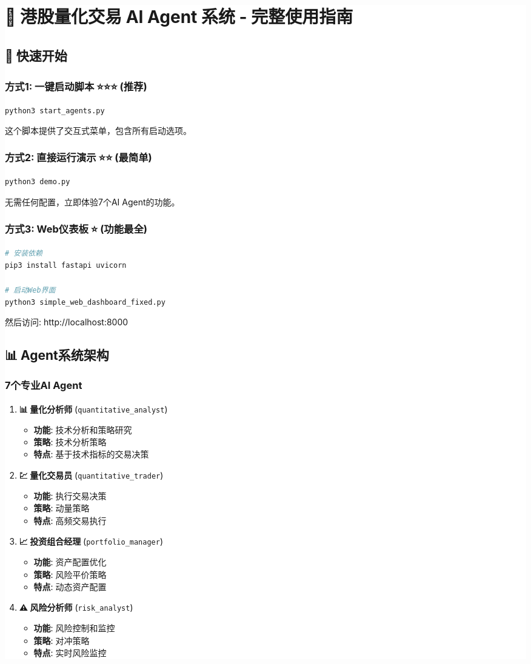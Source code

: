 # 🤖 港股量化交易 AI Agent 系统 - 完整使用指南

## 🎯 快速开始

### 方式1: 一键启动脚本 ⭐⭐⭐ (推荐)

```bash
python3 start_agents.py
```

这个脚本提供了交互式菜单，包含所有启动选项。

### 方式2: 直接运行演示 ⭐⭐ (最简单)

```bash
python3 demo.py
```

无需任何配置，立即体验7个AI Agent的功能。

### 方式3: Web仪表板 ⭐ (功能最全)

```bash
# 安装依赖
pip3 install fastapi uvicorn

# 启动Web界面
python3 simple_web_dashboard_fixed.py
```

然后访问: http://localhost:8000

## 📊 Agent系统架构

### 7个专业AI Agent

1. **📊 量化分析师** (`quantitative_analyst`)
   - **功能**: 技术分析和策略研究
   - **策略**: 技术分析策略
   - **特点**: 基于技术指标的交易决策

2. **💹 量化交易员** (`quantitative_trader`)
   - **功能**: 执行交易决策
   - **策略**: 动量策略
   - **特点**: 高频交易执行

3. **📈 投资组合经理** (`portfolio_manager`)
   - **功能**: 资产配置优化
   - **策略**: 风险平价策略
   - **特点**: 动态资产配置

4. **⚠️ 风险分析师** (`risk_analyst`)
   - **功能**: 风险控制和监控
   - **策略**: 对冲策略
   - **特点**: 实时风险监控

